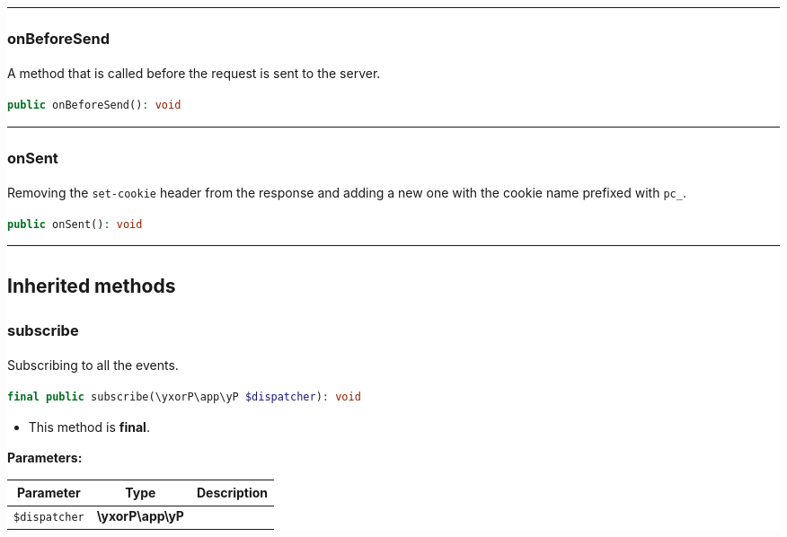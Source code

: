 


***

### onBeforeSend

A method that is called before the request is sent to the server.

```php
public onBeforeSend(): void
```











***

### onSent

Removing the `set-cookie` header from the response and adding a new one with the cookie name prefixed with `pc_`.

```php
public onSent(): void
```











***


## Inherited methods


### subscribe

Subscribing to all the events.

```php
final public subscribe(\yxorP\app\yP $dispatcher): void
```





* This method is **final**.


**Parameters:**

| Parameter | Type | Description |
|-----------|------|-------------|
| `$dispatcher` | **\yxorP\app\yP** |  |
